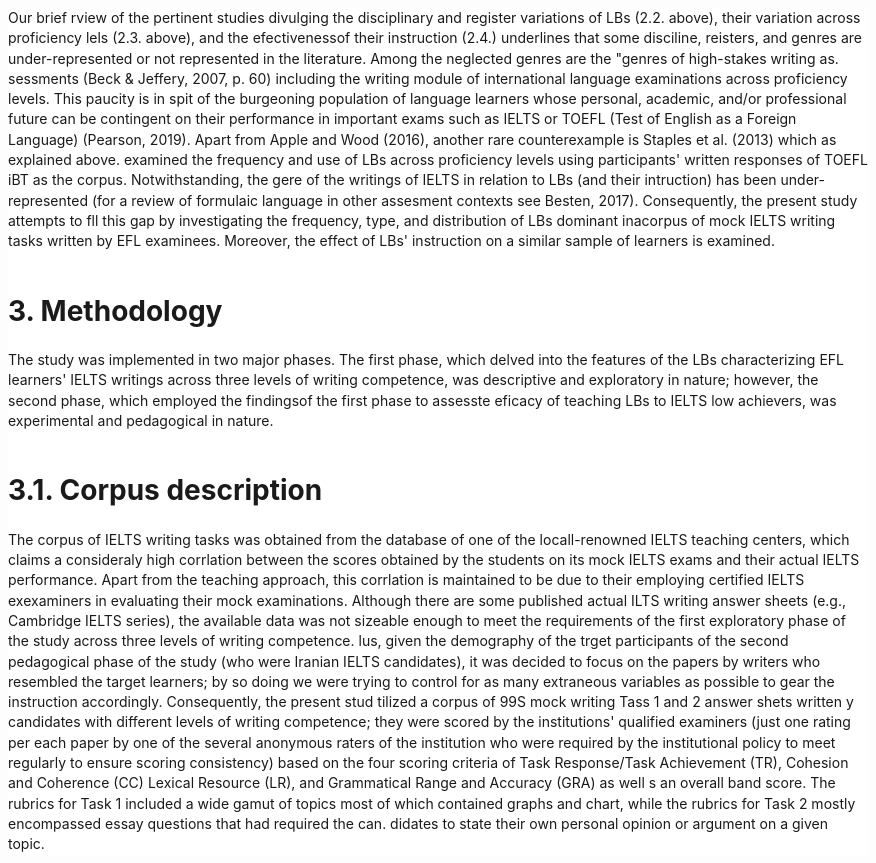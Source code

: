 Our brief rview of the pertinent studies divulging the disciplinary and register variations of LBs (2.2. above), their variation across proficiency lels (2.3. above), and the efectivenessof their instruction (2.4.) underlines that some disciline, reisters, and genres are under-represented or not represented in the literature. Among the neglected genres are the "genres of high-stakes writing as. sessments (Beck & Jeffery, 2007, p. 60) including the writing module of international language examinations across proficiency levels. This paucity is in spit of the burgeoning population of language learners whose personal, academic, and/or professional future can be contingent on their performance in important exams such as IELTS or TOEFL (Test of English as a Foreign Language) (Pearson, 2019). Apart from Apple and Wood (2016), another rare counterexample is Staples et al. (2013) which as explained above. examined the frequency and use of LBs across proficiency levels using participants' written responses of TOEFL iBT as the corpus. Notwithstanding, the gere of the writings of IELTS in relation to LBs (and their intruction) has been under-represented (for a review of formulaic language in other assesment contexts see Besten, 2017). Consequently, the present study attempts to fll this gap by investigating the frequency, type, and distribution of LBs dominant inacorpus of mock IELTS writing tasks written by EFL examinees. Moreover, the effect of LBs' instruction on a similar sample of learners is examined.

# 3. Methodology

The study was implemented in two major phases. The first phase, which delved into the features of the LBs characterizing EFL learners' IELTS writings across three levels of writing competence, was descriptive and exploratory in nature; however, the second phase, which employed the findingsof the first phase to assesste eficacy of teaching LBs to IELTS low achievers, was experimental and pedagogical in nature.

# 3.1. Corpus description

The corpus of IELTS writing tasks was obtained from the database of one of the locall-renowned IELTS teaching centers, which claims a consideraly high corrlation between the scores obtained by the students on its mock IELTS exams and their actual IELTS performance. Apart from the teaching approach, this corrlation is maintained to be due to their employing certified IELTS exexaminers in evaluating their mock examinations. Although there are some published actual ILTS writing answer sheets (e.g., Cambridge IELTS series), the available data was not sizeable enough to meet the requirements of the first exploratory phase of the study across three levels of writing competence. lus, given the demography of the trget participants of the second pedagogical phase of the study (who were Iranian IELTS candidates), it was decided to focus on the papers by writers who resembled the target learners; by so doing we were trying to control for as many extraneous variables as possible to gear the instruction accordingly. Consequently, the present stud tilized a corpus of 99S mock writing Tass 1 and 2 answer shets written y candidates with different levels of writing competence; they were scored by the institutions' qualified examiners (just one rating per each paper by one of the several anonymous raters of the institution who were required by the institutional policy to meet regularly to ensure scoring consistency) based on the four scoring criteria of Task Response/Task Achievement (TR), Cohesion and Coherence (CC) Lexical Resource (LR), and Grammatical Range and Accuracy (GRA) as well s an overall band score. The rubrics for Task 1 included a wide gamut of topics most of which contained graphs and chart, while the rubrics for Task 2 mostly encompassed essay questions that had required the can. didates to state their own personal opinion or argument on a given topic.
